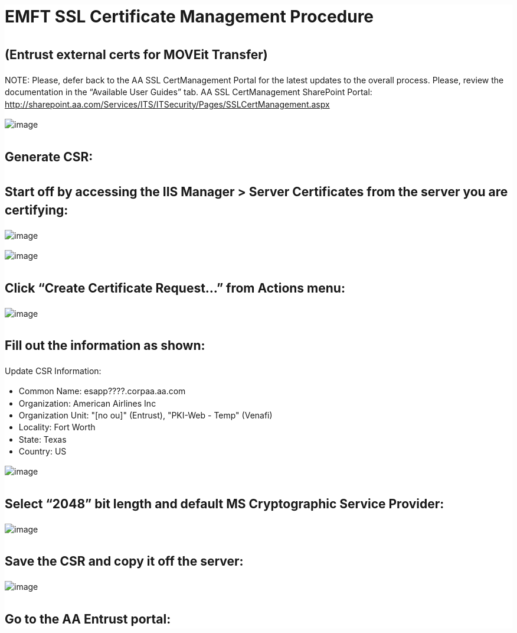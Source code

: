 # EMFT SSL Certificate Management Procedure
## (Entrust external certs for MOVEit Transfer)
NOTE: Please, defer back to the AA SSL CertManagement Portal for the latest updates to the overall process. Please, review the documentation in the “Available User Guides” tab.
AA SSL CertManagement SharePoint Portal:
http://sharepoint.aa.com/Services/ITS/ITSecurity/Pages/SSLCertManagement.aspx
 
![image](https://user-images.githubusercontent.com/70411712/136114809-418b0772-3d0e-4e6b-ac58-60deddcc2ea0.png)

## Generate CSR: 
## Start off by accessing the IIS Manager > Server Certificates from the server you are certifying:
![image](https://user-images.githubusercontent.com/70411712/136114868-e5d20071-ec31-470c-b871-cfb99999a793.png)

![image](https://user-images.githubusercontent.com/70411712/136114883-5f74a84b-c595-4014-9e5b-94f3fe379c8d.png)

## Click “Create Certificate Request…” from Actions menu:
![image](https://user-images.githubusercontent.com/70411712/136114950-3a34f63b-642f-445e-af23-330495f6db26.png)

## Fill out the information as shown:
Update CSR Information:

- Common Name: esapp????.corpaa.aa.com
- Organization: American Airlines Inc
- Organization Unit: "[no ou]" (Entrust), "PKI-Web - Temp" (Venafi)
- Locality: Fort Worth
- State: Texas
- Country: US
 
![image](https://user-images.githubusercontent.com/70411712/136114977-3ef73f39-ea99-4aef-a4bd-f4b0787aca1a.png)

## Select “2048” bit length and default MS Cryptographic Service Provider:
 
![image](https://user-images.githubusercontent.com/70411712/136116106-3e6c1924-bbec-4cac-99ff-9df4b7a473bb.png)

## Save the CSR and copy it off the server:
 
![image](https://user-images.githubusercontent.com/70411712/136116152-decc20ad-15f6-4e59-b0f6-12e59173f700.png)

## Go to the AA Entrust portal:
